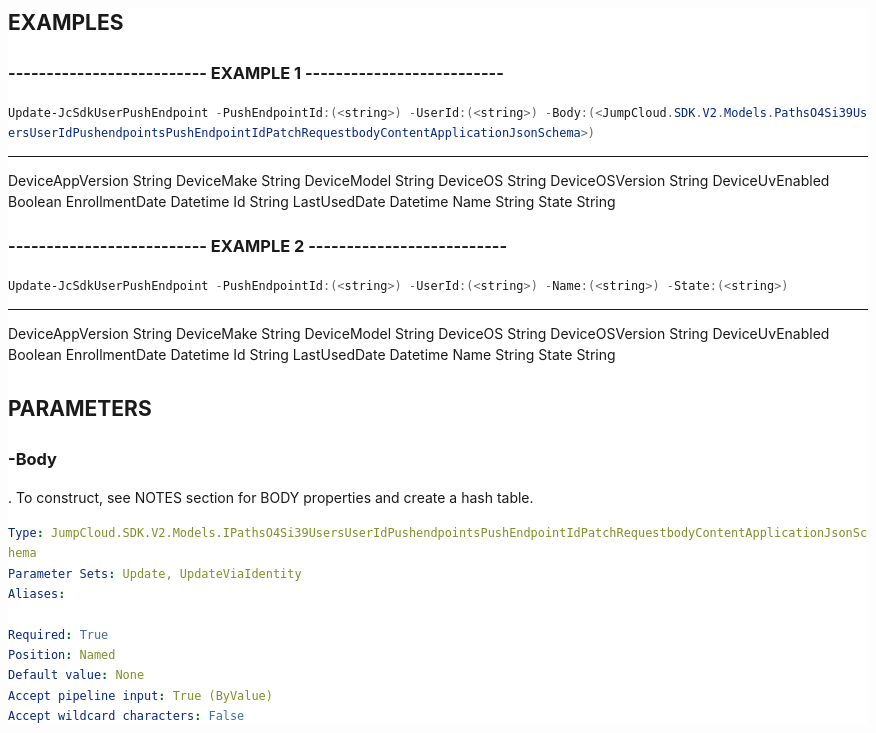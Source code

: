 ## EXAMPLES

### -------------------------- EXAMPLE 1 --------------------------
```powershell
Update-JcSdkUserPushEndpoint -PushEndpointId:(<string>) -UserId:(<string>) -Body:(<JumpCloud.SDK.V2.Models.PathsO4Si39UsersUserIdPushendpointsPushEndpointIdPatchRequestbodyContentApplicationJsonSchema>)
```

----             ----------
DeviceAppVersion String
DeviceMake       String
DeviceModel      String
DeviceOS         String
DeviceOSVersion  String
DeviceUvEnabled  Boolean
EnrollmentDate   Datetime
Id               String
LastUsedDate     Datetime
Name             String
State            String

### -------------------------- EXAMPLE 2 --------------------------
```powershell
Update-JcSdkUserPushEndpoint -PushEndpointId:(<string>) -UserId:(<string>) -Name:(<string>) -State:(<string>)
```

----             ----------
DeviceAppVersion String
DeviceMake       String
DeviceModel      String
DeviceOS         String
DeviceOSVersion  String
DeviceUvEnabled  Boolean
EnrollmentDate   Datetime
Id               String
LastUsedDate     Datetime
Name             String
State            String

## PARAMETERS

### -Body
.
To construct, see NOTES section for BODY properties and create a hash table.

```yaml
Type: JumpCloud.SDK.V2.Models.IPathsO4Si39UsersUserIdPushendpointsPushEndpointIdPatchRequestbodyContentApplicationJsonSchema
Parameter Sets: Update, UpdateViaIdentity
Aliases:

Required: True
Position: Named
Default value: None
Accept pipeline input: True (ByValue)
Accept wildcard characters: False
```
